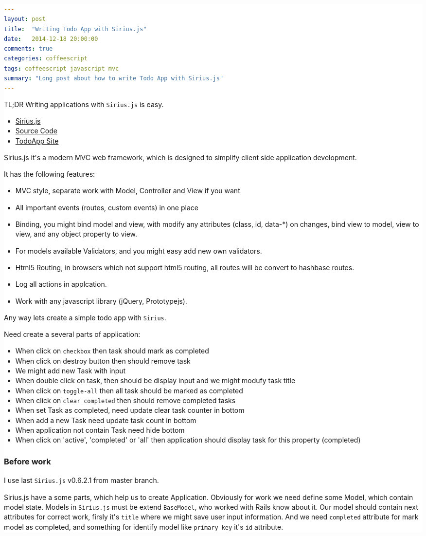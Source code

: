 ```yaml
---
layout: post
title:  "Writing Todo App with Sirius.js"
date:   2014-12-18 20:00:00
comments: true
categories: coffeescript
tags: coffeescript javascript mvc
summary: "Long post about how to write Todo App with Sirius.js" 
---
```


TL;DR Writing applications with `Sirius.js` is easy.

+ [Sirius.js](https://github.com/fntzr/sirius)
+ [Source Code](https://github.com/fntzr/sirius/blob/master/todomvc/js/app.coffee)
+ [TodoApp Site](http://todomvc.com/)


Sirius.js it's a modern MVC web framework, which is designed to simplify client side application development. 

It has the following features:

+ MVC style, separate work with Model, Controller and View if you want
+ All important events (routes, custom events) in one place
+ Binding, you might bind model and view, with modify any attributes (class, id, data-*) on changes, bind view to model, view to view, and any object property to view.
+ For models available Validators, and you might easy add new own validators.
+ Html5 Routing, in browsers which not support html5 routing, all routes will be convert to hashbase routes.
+ Log all actions in applcation.

+ Work with any javascript library (jQuery, Prototypejs).

Any way lets create a simple todo app with `Sirius`.

Need create a several parts of application:

+ When click on `checkbox` then task should mark as completed
+ When click on destroy button then should remove task 
+ We might add new Task with input 
+ When double click on task, then should be display input and we might modufy task title 
+ When click on `toggle-all` then all task should be marked as completed 
+ When click on `clear completed` then should remove completed tasks
+ When set Task as completed, need update clear task counter in bottom
+ When add a new Task need update task count in bottom
+ When application not contain Task need hide bottom  
+ When click on 'active', 'completed' or 'all' then application should display task for this property (completed)

### Before work

I use last `Sirius.js` v0.6.2.1 from master branch.

Sirius.js have a some parts, which help us to create Application. Obviously for work we need define some Model, which contain model state. Models in `Sirius.js` must be extend `BaseModel`, who worked with Rails know about it. Our model should contain next attributes for correct work, firsly it's `title` where we might save user input information.
And we need `completed` attribute for mark model as completed, and something for identify model like `primary key` it's `id` attribute. 
